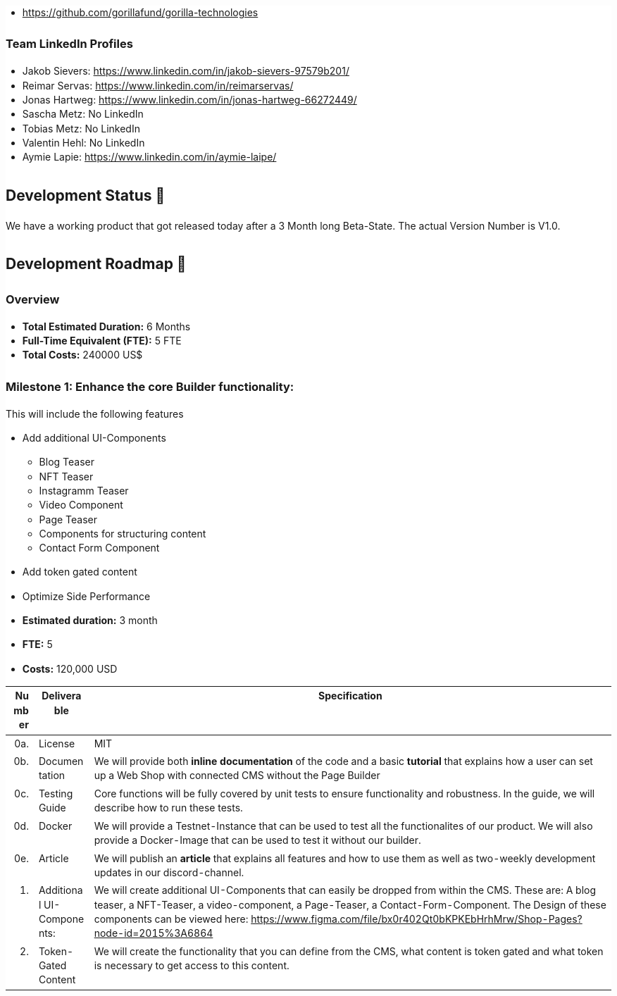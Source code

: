 - https://github.com/gorillafund/gorilla-technologies

### Team LinkedIn Profiles

- Jakob Sievers: https://www.linkedin.com/in/jakob-sievers-97579b201/
- Reimar Servas: https://www.linkedin.com/in/reimarservas/
- Jonas Hartweg: https://www.linkedin.com/in/jonas-hartweg-66272449/
- Sascha Metz: No LinkedIn
- Tobias Metz: No LinkedIn
- Valentin Hehl: No LinkedIn
- Aymie Lapie: https://www.linkedin.com/in/aymie-laipe/

## Development Status :open_book:

We have a working product that got released today after a 3 Month long Beta-State. The actual Version Number is V1.0.

## Development Roadmap :nut_and_bolt:

### Overview

- **Total Estimated Duration:** 6 Months
- **Full-Time Equivalent (FTE):** 5 FTE
- **Total Costs:** 240000 US$

### Milestone 1: Enhance the core Builder functionality:

This will include the following features

- Add additional UI-Components
  - Blog Teaser
  - NFT Teaser
  - Instagramm Teaser
  - Video Component
  - Page Teaser
  - Components for structuring content
  - Contact Form Component
- Add token gated content
- Optimize Side Performance

- **Estimated duration:** 3 month
- **FTE:** 5
- **Costs:** 120,000 USD

| Number | Deliverable               | Specification                                                                                                                                                                                                                                                                                                                   |
| -----: | ------------------------- | ------------------------------------------------------------------------------------------------------------------------------------------------------------------------------------------------------------------------------------------------------------------------------------------------------------------------------- |
|    0a. | License                   | MIT                                                                                                                                                                                                                                                                                                                             |
|    0b. | Documentation             | We will provide both **inline documentation** of the code and a basic **tutorial** that explains how a user can set up a Web Shop with connected CMS without the Page Builder                                                                                                                                                   |
|    0c. | Testing Guide             | Core functions will be fully covered by unit tests to ensure functionality and robustness. In the guide, we will describe how to run these tests.                                                                                                                                                                               |
|    0d. | Docker                    | We will provide a Testnet-Instance that can be used to test all the functionalites of our product. We will also provide a Docker-Image that can be used to test it without our builder.                                                                                                                                         |
|    0e. | Article                   | We will publish an **article** that explains all features and how to use them as well as two-weekly development updates in our discord-channel.                                                                                                                                                                                 |
|     1. | Additional UI-Components: | We will create additional UI-Components that can easily be dropped from within the CMS. These are: A blog teaser, a NFT-Teaser, a video-component, a Page-Teaser, a Contact-Form-Component. The Design of these components can be viewed here: https://www.figma.com/file/bx0r402Qt0bKPKEbHrhMrw/Shop-Pages?node-id=2015%3A6864 |
|     2. | Token-Gated Content       | We will create the functionality that you can define from the CMS, what content is token gated and what token is necessary to get access to this content.                                                                                                                                                                       |
